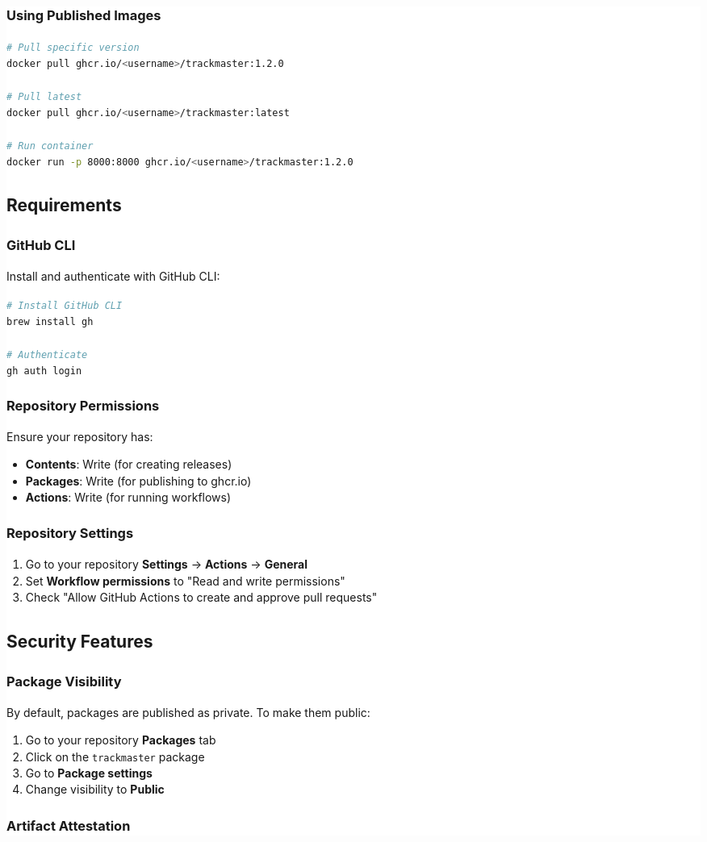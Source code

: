 ### Using Published Images

```bash
# Pull specific version
docker pull ghcr.io/<username>/trackmaster:1.2.0

# Pull latest
docker pull ghcr.io/<username>/trackmaster:latest

# Run container
docker run -p 8000:8000 ghcr.io/<username>/trackmaster:1.2.0
```

## Requirements

### GitHub CLI

Install and authenticate with GitHub CLI:

```bash
# Install GitHub CLI
brew install gh

# Authenticate
gh auth login
```

### Repository Permissions

Ensure your repository has:
- **Contents**: Write (for creating releases)
- **Packages**: Write (for publishing to ghcr.io)
- **Actions**: Write (for running workflows)

### Repository Settings

1. Go to your repository **Settings** → **Actions** → **General**
2. Set **Workflow permissions** to "Read and write permissions"
3. Check "Allow GitHub Actions to create and approve pull requests"

## Security Features

### Package Visibility

By default, packages are published as private. To make them public:

1. Go to your repository **Packages** tab
2. Click on the `trackmaster` package
3. Go to **Package settings**
4. Change visibility to **Public**

### Artifact Attestation
